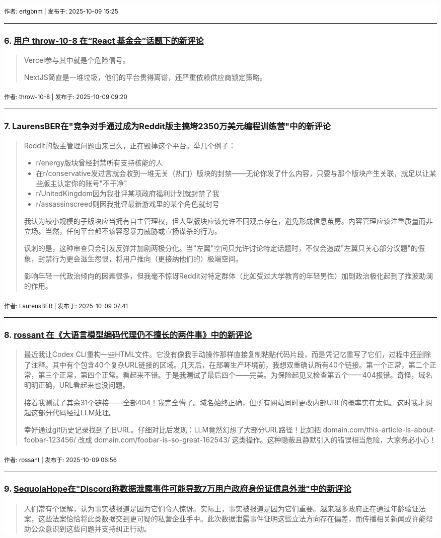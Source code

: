 <sub>作者: ertgbnm | 发布于: 2025-10-09 15:25</sub>

---

### 6. [用户 throw-10-8 在“React 基金会”话题下的新评论](https://news.ycombinator.com/item?id=45525339)
> Vercel参与其中就是个危险信号。
> 
> NextJS简直是一堆垃圾，他们的平台贵得离谱，还严重依赖供应商锁定策略。

<sub>作者: throw-10-8 | 发布于: 2025-10-09 09:20</sub>

---

### 7. [LaurensBER在"竞争对手通过成为Reddit版主搞垮2350万美元编程训练营"中的新评论](https://news.ycombinator.com/item?id=45524713)
> Reddit的版主管理问题由来已久，正在毁掉这个平台。举几个例子：
> 
> - r/energy版块曾经封禁所有支持核能的人
> - 在r/conservative发过言就会收到一堆无关（热门）版块的封禁——无论你发了什么内容，只要与那个版块产生关联，就足以让某些版主认定你的账号"不干净"
> - r/UnitedKingdom因为我批评某项政府福利计划就封禁了我
> - r/assassinscreed则因我批评最新游戏里的某个角色就封号
> 
> 我认为较小规模的子版块应当拥有自主管理权，但大型版块应该允许不同观点存在，避免形成信息茧房。内容管理应该注重质量而非立场。当然，任何平台都不该容忍暴力威胁或宣扬谋杀的行为。
> 
> 讽刺的是，这种审查只会引发反弹并加剧两极分化。当"左翼"空间只允许讨论特定话题时，不仅会造成"左翼只关心部分议题"的假象，封禁行为更会滋生怨恨，将用户推向（更接纳他们的）极端空间。
> 
> 影响年轻一代政治倾向的因素很多，但我毫不惊讶Reddit对特定群体（比如受过大学教育的年轻男性）加剧政治极化起到了推波助澜的作用。

<sub>作者: LaurensBER | 发布于: 2025-10-09 07:41</sub>

---

### 8. [rossant 在《大语言模型编码代理仍不擅长的两件事》中的新评论](https://news.ycombinator.com/item?id=45524410)
> 最近我让Codex CLI重构一些HTML文件。它没有像我手动操作那样直接复制粘贴代码片段，而是凭记忆重写了它们，过程中还删除了注释。其中有个包含40个复杂URL链接的区域。几天后，在部署生产环境前，我想双重确认所有40个链接。第一个正常，第二个正常，第三个正常，第四个正常。看起来不错。于是我测试了最后四个——完美。为保险起见又检查第五个——404报错。奇怪，域名明明正确，URL看起来也没问题。
> 
> 接着我测试了其余31个链接——全部404！我完全懵了。域名始终正确，但所有网站同时更改内部URL的概率实在太低。这时我才想起这部分代码经过LLM处理。
> 
> 幸好通过git历史记录找到了旧URL。仔细对比后发现：LLM竟然幻想了大部分URL路径！比如把 domain.com/this-article-is-about-foobar-123456/ 改成 domain.com/foobar-is-so-great-162543/ 这类操作。这种隐蔽且静默引入的错误相当危险，大家务必小心！

<sub>作者: rossant | 发布于: 2025-10-09 06:56</sub>

---

### 9. [SequoiaHope在"Discord称数据泄露事件可能导致7万用户政府身份证信息外泄"中的新评论](https://news.ycombinator.com/item?id=45524117)
> 人们常有个误解，认为事实被报道是因为它们令人惊讶。实际上，事实被报道是因为它们重要。越来越多政府正在通过年龄验证法案，这些法案恰恰将此类数据交到更可疑的私营企业手中。此次数据泄露事件证明这些立法方向存在偏差，而传播相关新闻或许能帮助公众意识到这些问题并支持纠正行动。
